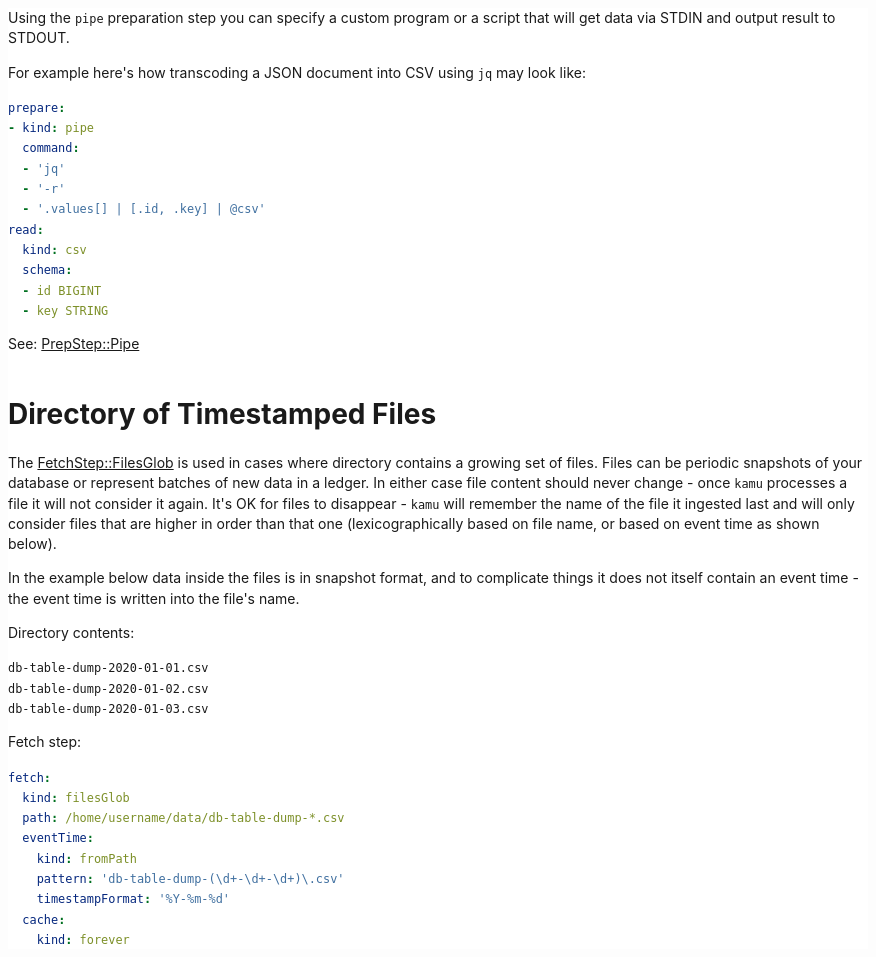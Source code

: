 Using the `pipe` preparation step you can specify a custom program or a script that will get data via STDIN and output result to STDOUT.

For example here's how transcoding a JSON document into CSV using `jq` may look like:

```yaml
prepare:
- kind: pipe
  command:
  - 'jq'
  - '-r'
  - '.values[] | [.id, .key] | @csv'
read:
  kind: csv
  schema:
  - id BIGINT
  - key STRING
```

See: [PrepStep::Pipe](https://github.com/open-data-fabric/open-data-fabric/blob/master/open-data-fabric.md#prepstep-pipe-schema)


# Directory of Timestamped Files
The [FetchStep::FilesGlob](https://github.com/kamu-data/open-data-fabric/blob/master/open-data-fabric.md#fetchstep-filesglob-schema) is used in cases where directory contains a growing set of files. Files can be periodic snapshots of your database or represent batches of new data in a ledger. In either case file content should never change - once `kamu` processes a file it will not consider it again. It's OK for files to disappear - `kamu` will remember the name of the file it ingested last and will only consider files that are higher in order than that one (lexicographically based on file name, or based on event time as shown below).

In the example below data inside the files is in snapshot format, and to complicate things it does not itself contain an event time - the event time is written into the file's name.

Directory contents:

```bash
db-table-dump-2020-01-01.csv
db-table-dump-2020-01-02.csv
db-table-dump-2020-01-03.csv
```

Fetch step:

```yaml
fetch:
  kind: filesGlob
  path: /home/username/data/db-table-dump-*.csv
  eventTime:
    kind: fromPath
    pattern: 'db-table-dump-(\d+-\d+-\d+)\.csv'
    timestampFormat: '%Y-%m-%d'
  cache:
    kind: forever
```
